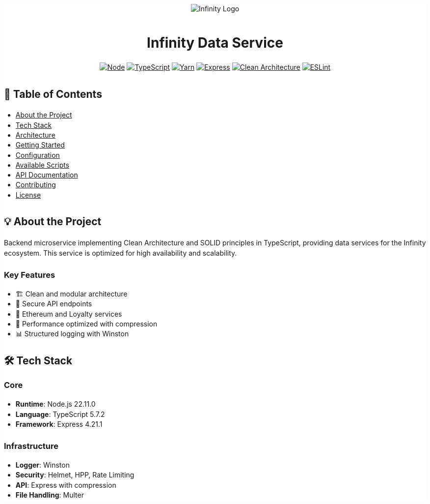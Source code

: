 <div align="center">
<img src="public/placeholder-logo.svg" alt="Infinity Logo" width="200"/>

# Infinity Data Service

[![Node](https://img.shields.io/badge/Node->=22.10.0-green.svg)](https://nodejs.org/)
[![TypeScript](https://img.shields.io/badge/TypeScript-5.7.2-blue.svg)](https://www.typescriptlang.org/)
[![Yarn](https://img.shields.io/badge/Yarn->=1.22.20-red.svg)](https://yarnpkg.com/)
[![Express](https://img.shields.io/badge/Express-4.21.1-orange.svg)](https://expressjs.com/)
[![Clean Architecture](https://img.shields.io/badge/Clean-Architecture-lightgrey.svg)](https://blog.cleancoder.com/uncle-bob/2012/08/13/the-clean-architecture.html)
[![ESLint](https://img.shields.io/badge/Linting-ESLint-purple.svg)](https://eslint.org/)
</div>

## 📑 Table of Contents
- [About the Project](#-about-the-project)
- [Tech Stack](#-tech-stack)
- [Architecture](#-architecture)
- [Getting Started](#-getting-started)
- [Configuration](#️-configuration)
- [Available Scripts](#-available-scripts)
- [API Documentation](#-api-documentation)
- [Contributing](#-contributing)
- [License](#-license)

## 💡 About the Project

Backend microservice implementing Clean Architecture and SOLID principles in TypeScript, providing data services for the Infinity ecosystem. This service is optimized for high availability and scalability.

### Key Features
- 🏗️ Clean and modular architecture
- 🔐 Secure API endpoints
- 💬 Ethereum and Loyalty services
- 🚀 Performance optimized with compression
- 📊 Structured logging with Winston

## 🛠 Tech Stack

### Core
- **Runtime**: Node.js 22.11.0
- **Language**: TypeScript 5.7.2
- **Framework**: Express 4.21.1

### Infrastructure
- **Logger**: Winston
- **Security**: Helmet, HPP, Rate Limiting
- **API**: Express with compression
- **File Handling**: Multer
